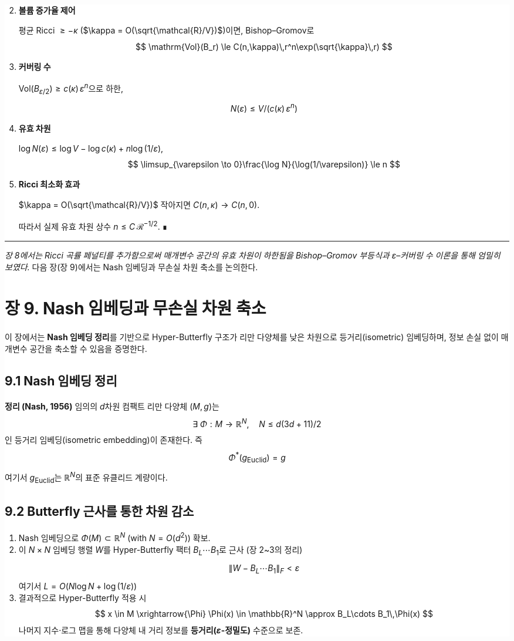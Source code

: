 2. **볼륨 증가율 제어**
   
   평균 Ricci $\ge -\kappa$ ($\kappa = O(\sqrt{\mathcal{R}/V})$)이면,
   Bishop–Gromov로
   $$
   \mathrm{Vol}(B_r) \le C(n,\kappa)\,r^n\exp(\sqrt{\kappa}\,r)
   $$

3. **커버링 수**
   
   $\mathrm{Vol}(B_{\varepsilon/2}) \ge c(\kappa)\,\varepsilon^n$으로 하한,
   $$
   N(\varepsilon) \le V/(c(\kappa)\,\varepsilon^n)
   $$

4. **유효 차원**
   
   $\log N(\varepsilon) \le \log V - \log c(\kappa) + n\log(1/\varepsilon)$,
   $$
   \limsup_{\varepsilon \to 0}\frac{\log N}{\log(1/\varepsilon)} \le n
   $$

5. **Ricci 최소화 효과**
   
   $\kappa = O(\sqrt{\mathcal{R}/V})$ 작아지면 $C(n,\kappa) \to C(n,0)$.
   
   따라서 실제 유효 차원 상수 $n \le C\,\mathcal{R}^{-1/2}$. ∎

---

*장 8에서는 Ricci 곡률 페널티를 추가함으로써 매개변수 공간의 유효 차원이 하한됨을 Bishop–Gromov 부등식과 $\varepsilon$–커버링 수 이론을 통해 엄밀히 보였다.* 다음 장(장 9)에서는 Nash 임베딩과 무손실 차원 축소를 논의한다.

# 장 9. Nash 임베딩과 무손실 차원 축소

이 장에서는 **Nash 임베딩 정리**를 기반으로 Hyper-Butterfly 구조가 리만 다양체를 낮은 차원으로 등거리(isometric) 임베딩하며, 정보 손실 없이 매개변수 공간을 축소할 수 있음을 증명한다.

## 9.1 Nash 임베딩 정리

**정리 (Nash, 1956)**
임의의 $d$차원 컴팩트 리만 다양체 $(M,g)$는
$$
\exists\;\Phi : M \to \mathbb{R}^N, \quad N \le d(3d+11)/2
$$
인 등거리 임베딩(isometric embedding)이 존재한다. 즉
$$
\Phi^*(g_{\mathrm{Euclid}}) = g
$$
여기서 $g_{\mathrm{Euclid}}$는 $\mathbb{R}^N$의 표준 유클리드 계량이다.

## 9.2 Butterfly 근사를 통한 차원 감소

1. Nash 임베딩으로 $\Phi(M) \subset \mathbb{R}^N$ (with $N = O(d^2)$) 확보.
2. 이 $N \times N$ 임베딩 행렬 $W$를 Hyper-Butterfly 팩터 $B_L \cdots B_1$로 근사 (장 2~3의 정리)
   $$
   \|W - B_L\cdots B_1\|_F < \varepsilon
   $$
   여기서 $L = O(N\log N + \log(1/\varepsilon))$
3. 결과적으로 Hyper-Butterfly 적용 시
   $$
   x \in M \xrightarrow{\Phi} \Phi(x) \in \mathbb{R}^N \approx B_L\cdots B_1\,\Phi(x)
   $$
   나머지 지수·로그 맵을 통해 다양체 내 거리 정보를 **등거리($\varepsilon$-정밀도)** 수준으로 보존.
